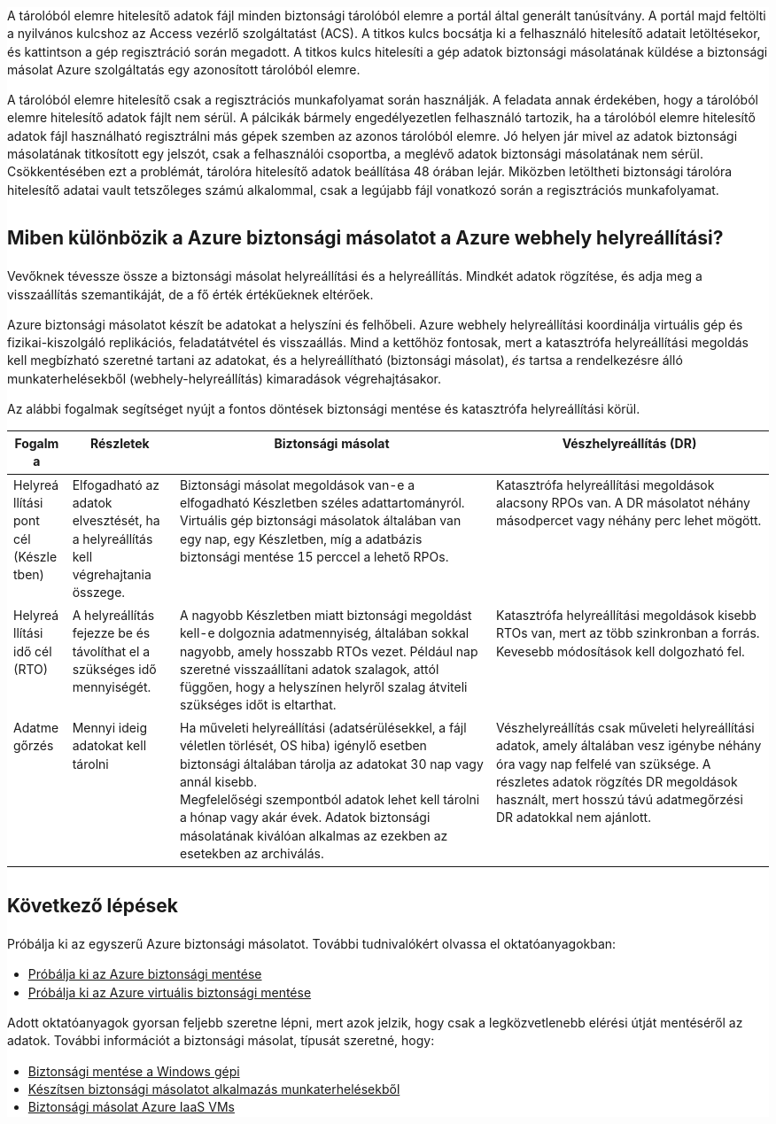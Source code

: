 A tárolóból elemre hitelesítő adatok fájl minden biztonsági tárolóból elemre a portál által generált tanúsítvány. A portál majd feltölti a nyilvános kulcshoz az Access vezérlő szolgáltatást (ACS). A titkos kulcs bocsátja ki a felhasználó hitelesítő adatait letöltésekor, és kattintson a gép regisztráció során megadott. A titkos kulcs hitelesíti a gép adatok biztonsági másolatának küldése a biztonsági másolat Azure szolgáltatás egy azonosított tárolóból elemre.

A tárolóból elemre hitelesítő csak a regisztrációs munkafolyamat során használják. A feladata annak érdekében, hogy a tárolóból elemre hitelesítő adatok fájlt nem sérül. A pálcikák bármely engedélyezetlen felhasználó tartozik, ha a tárolóból elemre hitelesítő adatok fájl használható regisztrálni más gépek szemben az azonos tárolóból elemre. Jó helyen jár mivel az adatok biztonsági másolatának titkosított egy jelszót, csak a felhasználói csoportba, a meglévő adatok biztonsági másolatának nem sérül. Csökkentésében ezt a problémát, tárolóra hitelesítő adatok beállítása 48 órában lejár. Miközben letöltheti biztonsági tárolóra hitelesítő adatai vault tetszőleges számú alkalommal, csak a legújabb fájl vonatkozó során a regisztrációs munkafolyamat.

## <a name="how-does-azure-backup-differ-from-azure-site-recovery"></a>Miben különbözik a Azure biztonsági másolatot a Azure webhely helyreállítási?
Vevőknek tévessze össze a biztonsági másolat helyreállítási és a helyreállítás. Mindkét adatok rögzítése, és adja meg a visszaállítás szemantikáját, de a fő érték értékűeknek eltérőek.

Azure biztonsági másolatot készít be adatokat a helyszíni és felhőbeli. Azure webhely helyreállítási koordinálja virtuális gép és fizikai-kiszolgáló replikációs, feladatátvétel és visszaállás. Mind a kettőhöz fontosak, mert a katasztrófa helyreállítási megoldás kell megbízható szeretné tartani az adatokat, és a helyreállítható (biztonsági másolat), *és* tartsa a rendelkezésre álló munkaterhelésekből (webhely-helyreállítás) kimaradások végrehajtásakor.

Az alábbi fogalmak segítséget nyújt a fontos döntések biztonsági mentése és katasztrófa helyreállítási körül.

| Fogalma | Részletek | Biztonsági másolat | Vészhelyreállítás (DR) |
| ------- | ------- | ------ | ----------------- |
| Helyreállítási pont cél (Készletben) | Elfogadható az adatok elvesztését, ha a helyreállítás kell végrehajtania összege. | Biztonsági másolat megoldások van-e a elfogadható Készletben széles adattartományról. Virtuális gép biztonsági másolatok általában van egy nap, egy Készletben, míg a adatbázis biztonsági mentése 15 perccel a lehető RPOs. | Katasztrófa helyreállítási megoldások alacsony RPOs van. A DR másolatot néhány másodpercet vagy néhány perc lehet mögött. |
| Helyreállítási idő cél (RTO) | A helyreállítás fejezze be és távolíthat el a szükséges idő mennyiségét. | A nagyobb Készletben miatt biztonsági megoldást kell-e dolgoznia adatmennyiség, általában sokkal nagyobb, amely hosszabb RTOs vezet. Például nap szeretné visszaállítani adatok szalagok, attól függően, hogy a helyszínen helyről szalag átviteli szükséges időt is eltarthat. | Katasztrófa helyreállítási megoldások kisebb RTOs van, mert az több szinkronban a forrás. Kevesebb módosítások kell dolgozható fel. |
| Adatmegőrzés | Mennyi ideig adatokat kell tárolni | Ha műveleti helyreállítási (adatsérülésekkel, a fájl véletlen törlését, OS hiba) igénylő esetben biztonsági általában tárolja az adatokat 30 nap vagy annál kisebb.<br>Megfelelőségi szempontból adatok lehet kell tárolni a hónap vagy akár évek. Adatok biztonsági másolatának kiválóan alkalmas az ezekben az esetekben az archiválás. | Vészhelyreállítás csak műveleti helyreállítási adatok, amely általában vesz igénybe néhány óra vagy nap felfelé van szüksége. A részletes adatok rögzítés DR megoldások használt, mert hosszú távú adatmegőrzési DR adatokkal nem ajánlott. |

## <a name="next-steps"></a>Következő lépések

Próbálja ki az egyszerű Azure biztonsági másolatot. További tudnivalókért olvassa el oktatóanyagokban:

- [Próbálja ki az Azure biztonsági mentése](backup-try-azure-backup-in-10-mins.md)
- [Próbálja ki az Azure virtuális biztonsági mentése](backup-azure-vms-first-look.md)

Adott oktatóanyagok gyorsan feljebb szeretne lépni, mert azok jelzik, hogy csak a legközvetlenebb elérési útját mentéséről az adatok. További információt a biztonsági másolat, típusát szeretné, hogy:

- [Biztonsági mentése a Windows gépi](backup-configure-vault.md)
- [Készítsen biztonsági másolatot alkalmazás munkaterhelésekből](backup-azure-microsoft-azure-backup.md)
- [Biztonsági másolat Azure IaaS VMs](backup-azure-vms-prepare.md)



[green]: ./media/backup-introduction-to-azure-backup/green.png
[yellow]: ./media/backup-introduction-to-azure-backup/yellow.png
[red]: ./media/backup-introduction-to-azure-backup/red.png

